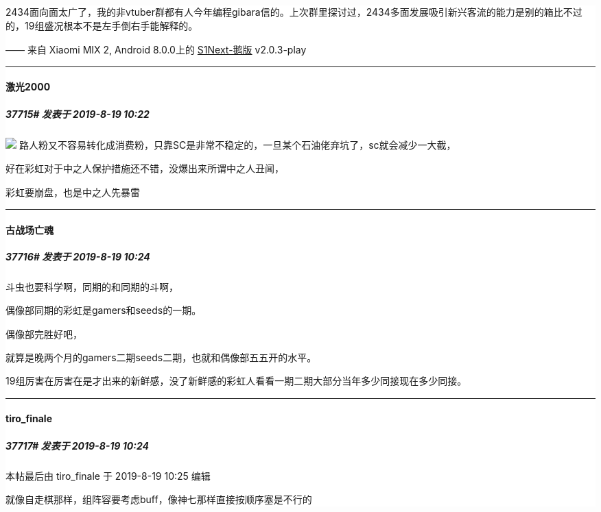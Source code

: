 


2434面向面太广了，我的非vtuber群都有人今年编程gibara信的。上次群里探讨过，2434多面发展吸引新兴客流的能力是别的箱比不过的，19组盛况根本不是左手倒右手能解释的。

—— 来自 Xiaomi MIX 2, Android 8.0.0上的 [S1Next-鹅版](https://github.com/ykrank/S1-Next/releases) v2.0.3-play







-----

####  激光2000  
##### 37715#       发表于 2019-8-19 10:22



<img src="https://static.saraba1st.com/image/smiley/face2017/067.png" referrerpolicy="no-referrer"> 路人粉又不容易转化成消费粉，只靠SC是非常不稳定的，一旦某个石油佬弃坑了，sc就会减少一大截，


好在彩虹对于中之人保护措施还不错，没爆出来所谓中之人丑闻，


彩虹要崩盘，也是中之人先暴雷







-----

####  古战场亡魂  
##### 37716#       发表于 2019-8-19 10:24




斗虫也要科学啊，同期的和同期的斗啊，

偶像部同期的彩虹是gamers和seeds的一期。

偶像部完胜好吧，

就算是晚两个月的gamers二期seeds二期，也就和偶像部五五开的水平。

19组厉害在厉害在是才出来的新鲜感，没了新鲜感的彩虹人看看一期二期大部分当年多少同接现在多少同接。







-----

####  tiro_finale  
##### 37717#       发表于 2019-8-19 10:24



 本帖最后由 tiro_finale 于 2019-8-19 10:25 编辑 

就像自走棋那样，组阵容要考虑buff，像神七那样直接按顺序塞是不行的
